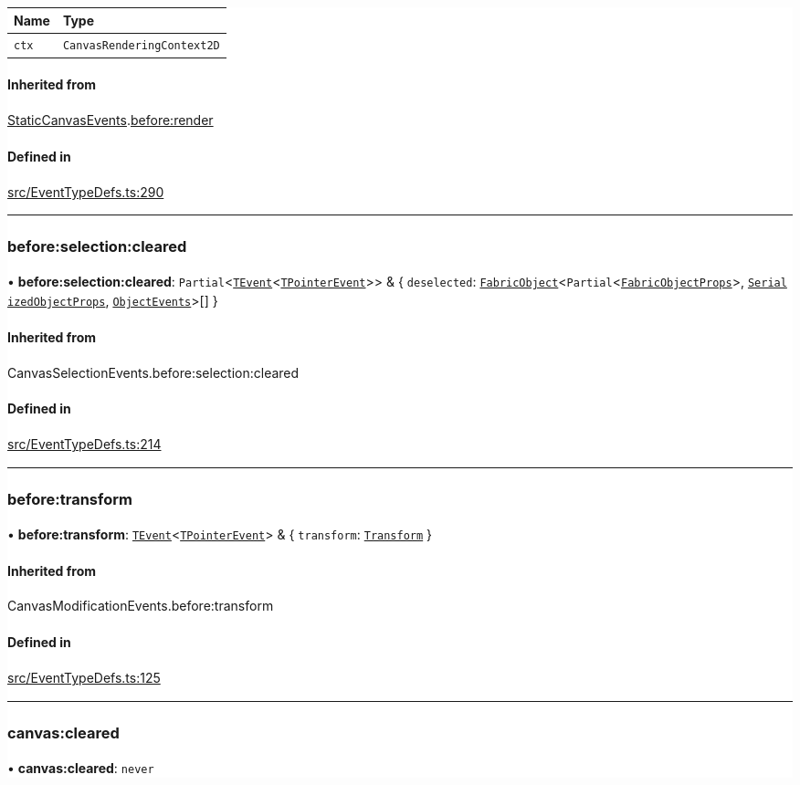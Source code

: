 | Name | Type |
| :------ | :------ |
| `ctx` | `CanvasRenderingContext2D` |

#### Inherited from

[StaticCanvasEvents](/apidocs/interfaces/StaticCanvasEvents.md).[before:render](/apidocs/interfaces/StaticCanvasEvents.md#before:render)

#### Defined in

[src/EventTypeDefs.ts:290](https://github.com/fabricjs/fabric.js/blob/7d0e39dd9/src/EventTypeDefs.ts#L290)

___

### before:selection:cleared

• **before:selection:cleared**: `Partial`<[`TEvent`](/apidocs/interfaces/TEvent.md)<[`TPointerEvent`](/apidocs/modules.md#tpointerevent)\>\> & { `deselected`: [`FabricObject`](/apidocs/classes/FabricObject.md)<`Partial`<[`FabricObjectProps`](/apidocs/interfaces/FabricObjectProps.md)\>, [`SerializedObjectProps`](/apidocs/interfaces/SerializedObjectProps.md), [`ObjectEvents`](/apidocs/interfaces/ObjectEvents.md)\>[]  }

#### Inherited from

CanvasSelectionEvents.before:selection:cleared

#### Defined in

[src/EventTypeDefs.ts:214](https://github.com/fabricjs/fabric.js/blob/7d0e39dd9/src/EventTypeDefs.ts#L214)

___

### before:transform

• **before:transform**: [`TEvent`](/apidocs/interfaces/TEvent.md)<[`TPointerEvent`](/apidocs/modules.md#tpointerevent)\> & { `transform`: [`Transform`](/apidocs/modules.md#transform)  }

#### Inherited from

CanvasModificationEvents.before:transform

#### Defined in

[src/EventTypeDefs.ts:125](https://github.com/fabricjs/fabric.js/blob/7d0e39dd9/src/EventTypeDefs.ts#L125)

___

### canvas:cleared

• **canvas:cleared**: `never`
